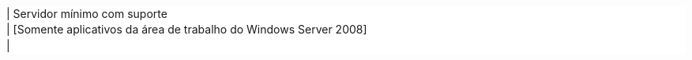 | Servidor mínimo com suporte<br/> | \[Somente aplicativos da área de trabalho do Windows Server 2008\]<br/> |



 

